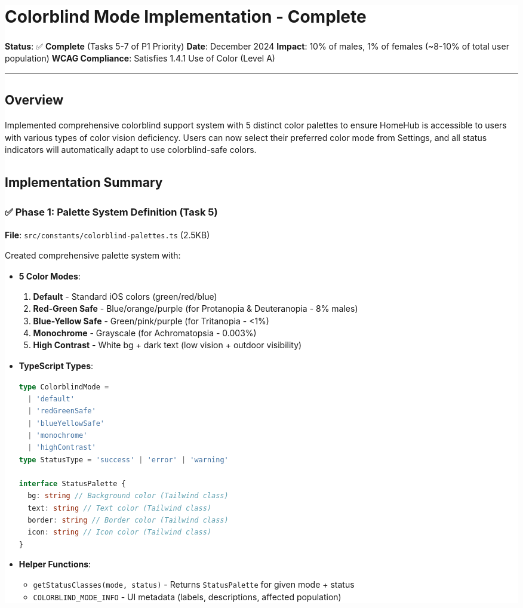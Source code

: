 # Colorblind Mode Implementation - Complete

**Status**: ✅ **Complete** (Tasks 5-7 of P1 Priority)
**Date**: December 2024
**Impact**: 10% of males, 1% of females (~8-10% of total user population)
**WCAG Compliance**: Satisfies 1.4.1 Use of Color (Level A)

---

## Overview

Implemented comprehensive colorblind support system with 5 distinct color palettes to ensure HomeHub is accessible to users with various types of color vision deficiency. Users can now select their preferred color mode from Settings, and all status indicators will automatically adapt to use colorblind-safe colors.

## Implementation Summary

### ✅ Phase 1: Palette System Definition (Task 5)

**File**: `src/constants/colorblind-palettes.ts` (2.5KB)

Created comprehensive palette system with:

- **5 Color Modes**:
  1. **Default** - Standard iOS colors (green/red/blue)
  2. **Red-Green Safe** - Blue/orange/purple (for Protanopia & Deuteranopia - 8% males)
  3. **Blue-Yellow Safe** - Green/pink/purple (for Tritanopia - <1%)
  4. **Monochrome** - Grayscale (for Achromatopsia - 0.003%)
  5. **High Contrast** - White bg + dark text (low vision + outdoor visibility)

- **TypeScript Types**:

  ```typescript
  type ColorblindMode =
    | 'default'
    | 'redGreenSafe'
    | 'blueYellowSafe'
    | 'monochrome'
    | 'highContrast'
  type StatusType = 'success' | 'error' | 'warning'

  interface StatusPalette {
    bg: string // Background color (Tailwind class)
    text: string // Text color (Tailwind class)
    border: string // Border color (Tailwind class)
    icon: string // Icon color (Tailwind class)
  }
  ```

- **Helper Functions**:
  - `getStatusClasses(mode, status)` - Returns `StatusPalette` for given mode + status
  - `COLORBLIND_MODE_INFO` - UI metadata (labels, descriptions, affected population)
